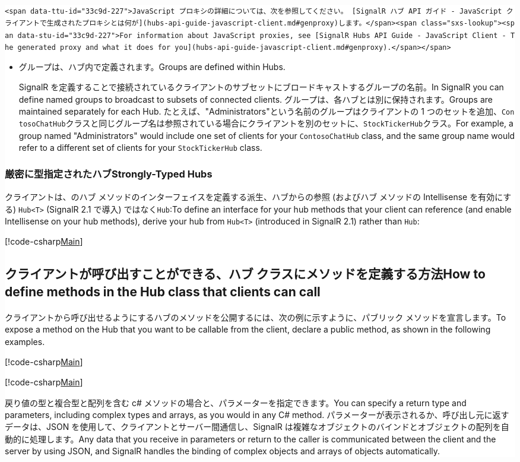     <span data-ttu-id="33c9d-227">JavaScript プロキシの詳細については、次を参照してください。 [SignalR ハブ API ガイド - JavaScript クライアントで生成されたプロキシとは何が](hubs-api-guide-javascript-client.md#genproxy)します。</span><span class="sxs-lookup"><span data-stu-id="33c9d-227">For information about JavaScript proxies, see [SignalR Hubs API Guide - JavaScript Client - The generated proxy and what it does for you](hubs-api-guide-javascript-client.md#genproxy).</span></span>
- <span data-ttu-id="33c9d-228">グループは、ハブ内で定義されます。</span><span class="sxs-lookup"><span data-stu-id="33c9d-228">Groups are defined within Hubs.</span></span>

    <span data-ttu-id="33c9d-229">SignalR を定義することで接続されているクライアントのサブセットにブロードキャストするグループの名前。</span><span class="sxs-lookup"><span data-stu-id="33c9d-229">In SignalR you can define named groups to broadcast to subsets of connected clients.</span></span> <span data-ttu-id="33c9d-230">グループは、各ハブとは別に保持されます。</span><span class="sxs-lookup"><span data-stu-id="33c9d-230">Groups are maintained separately for each Hub.</span></span> <span data-ttu-id="33c9d-231">たとえば、"Administrators"という名前のグループはクライアントの 1 つのセットを追加、`ContosoChatHub`クラスと同じグループ名は参照されている場合にクライアントを別のセットに、`StockTickerHub`クラス。</span><span class="sxs-lookup"><span data-stu-id="33c9d-231">For example, a group named "Administrators" would include one set of clients for your `ContosoChatHub` class, and the same group name would refer to a different set of clients for your `StockTickerHub` class.</span></span>

<a id="stronglytypedhubs"></a>
### <a name="strongly-typed-hubs"></a><span data-ttu-id="33c9d-232">厳密に型指定されたハブ</span><span class="sxs-lookup"><span data-stu-id="33c9d-232">Strongly-Typed Hubs</span></span>

<span data-ttu-id="33c9d-233">クライアントは、のハブ メソッドのインターフェイスを定義する派生、ハブからの参照 (およびハブ メソッドの Intellisense を有効にする) `Hub<T>` (SignalR 2.1 で導入) ではなく`Hub`:</span><span class="sxs-lookup"><span data-stu-id="33c9d-233">To define an interface for your hub methods that your client can reference (and enable Intellisense on your hub methods), derive your hub from `Hub<T>` (introduced in SignalR 2.1) rather than `Hub`:</span></span>

[!code-csharp[Main](hubs-api-guide-server/samples/sample12.cs)]

<a id="hubmethods"></a>

## <a name="how-to-define-methods-in-the-hub-class-that-clients-can-call"></a><span data-ttu-id="33c9d-234">クライアントが呼び出すことができる、ハブ クラスにメソッドを定義する方法</span><span class="sxs-lookup"><span data-stu-id="33c9d-234">How to define methods in the Hub class that clients can call</span></span>

<span data-ttu-id="33c9d-235">クライアントから呼び出せるようにするハブのメソッドを公開するには、次の例に示すように、パブリック メソッドを宣言します。</span><span class="sxs-lookup"><span data-stu-id="33c9d-235">To expose a method on the Hub that you want to be callable from the client, declare a public method, as shown in the following examples.</span></span>

[!code-csharp[Main](hubs-api-guide-server/samples/sample13.cs?highlight=3)]

[!code-csharp[Main](hubs-api-guide-server/samples/sample14.cs?highlight=3)]

<span data-ttu-id="33c9d-236">戻り値の型と複合型と配列を含む c# メソッドの場合と、パラメーターを指定できます。</span><span class="sxs-lookup"><span data-stu-id="33c9d-236">You can specify a return type and parameters, including complex types and arrays, as you would in any C# method.</span></span> <span data-ttu-id="33c9d-237">パラメーターが表示されるか、呼び出し元に返すデータは、JSON を使用して、クライアントとサーバー間通信し、SignalR は複雑なオブジェクトのバインドとオブジェクトの配列を自動的に処理します。</span><span class="sxs-lookup"><span data-stu-id="33c9d-237">Any data that you receive in parameters or return to the caller is communicated between the client and the server by using JSON, and SignalR handles the binding of complex objects and arrays of objects automatically.</span></span>
